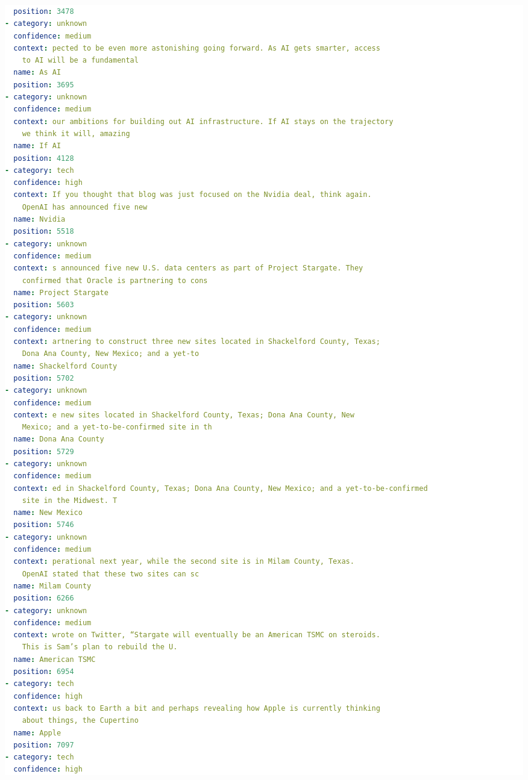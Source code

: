 ```yaml
  position: 3478
- category: unknown
  confidence: medium
  context: pected to be even more astonishing going forward. As AI gets smarter, access
    to AI will be a fundamental
  name: As AI
  position: 3695
- category: unknown
  confidence: medium
  context: our ambitions for building out AI infrastructure. If AI stays on the trajectory
    we think it will, amazing
  name: If AI
  position: 4128
- category: tech
  confidence: high
  context: If you thought that blog was just focused on the Nvidia deal, think again.
    OpenAI has announced five new
  name: Nvidia
  position: 5518
- category: unknown
  confidence: medium
  context: s announced five new U.S. data centers as part of Project Stargate. They
    confirmed that Oracle is partnering to cons
  name: Project Stargate
  position: 5603
- category: unknown
  confidence: medium
  context: artnering to construct three new sites located in Shackelford County, Texas;
    Dona Ana County, New Mexico; and a yet-to
  name: Shackelford County
  position: 5702
- category: unknown
  confidence: medium
  context: e new sites located in Shackelford County, Texas; Dona Ana County, New
    Mexico; and a yet-to-be-confirmed site in th
  name: Dona Ana County
  position: 5729
- category: unknown
  confidence: medium
  context: ed in Shackelford County, Texas; Dona Ana County, New Mexico; and a yet-to-be-confirmed
    site in the Midwest. T
  name: New Mexico
  position: 5746
- category: unknown
  confidence: medium
  context: perational next year, while the second site is in Milam County, Texas.
    OpenAI stated that these two sites can sc
  name: Milam County
  position: 6266
- category: unknown
  confidence: medium
  context: wrote on Twitter, “Stargate will eventually be an American TSMC on steroids.
    This is Sam’s plan to rebuild the U.
  name: American TSMC
  position: 6954
- category: tech
  confidence: high
  context: us back to Earth a bit and perhaps revealing how Apple is currently thinking
    about things, the Cupertino
  name: Apple
  position: 7097
- category: tech
  confidence: high
```